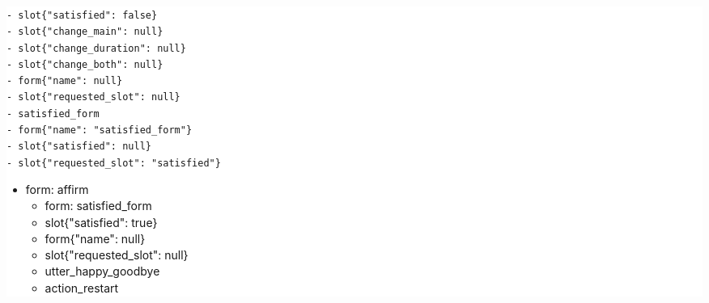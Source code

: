     - slot{"satisfied": false}
    - slot{"change_main": null}
    - slot{"change_duration": null}
    - slot{"change_both": null}
    - form{"name": null}
    - slot{"requested_slot": null}
    - satisfied_form
    - form{"name": "satisfied_form"}
    - slot{"satisfied": null}
    - slot{"requested_slot": "satisfied"}
* form: affirm
    - form: satisfied_form
    - slot{"satisfied": true}
    - form{"name": null}
    - slot{"requested_slot": null}
    - utter_happy_goodbye
    - action_restart
